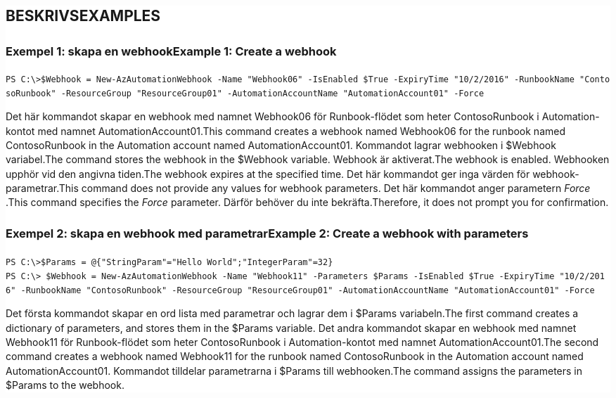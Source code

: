 ## <span data-ttu-id="f25fd-108">BESKRIVS</span><span class="sxs-lookup"><span data-stu-id="f25fd-108">EXAMPLES</span></span>

### <span data-ttu-id="f25fd-109">Exempel 1: skapa en webhook</span><span class="sxs-lookup"><span data-stu-id="f25fd-109">Example 1: Create a webhook</span></span>
```
PS C:\>$Webhook = New-AzAutomationWebhook -Name "Webhook06" -IsEnabled $True -ExpiryTime "10/2/2016" -RunbookName "ContosoRunbook" -ResourceGroup "ResourceGroup01" -AutomationAccountName "AutomationAccount01" -Force
```

<span data-ttu-id="f25fd-110">Det här kommandot skapar en webhook med namnet Webhook06 för Runbook-flödet som heter ContosoRunbook i Automation-kontot med namnet AutomationAccount01.</span><span class="sxs-lookup"><span data-stu-id="f25fd-110">This command creates a webhook named Webhook06 for the runbook named ContosoRunbook in the Automation account named AutomationAccount01.</span></span>
<span data-ttu-id="f25fd-111">Kommandot lagrar webhooken i $Webhook variabel.</span><span class="sxs-lookup"><span data-stu-id="f25fd-111">The command stores the webhook in the $Webhook variable.</span></span>
<span data-ttu-id="f25fd-112">Webhook är aktiverat.</span><span class="sxs-lookup"><span data-stu-id="f25fd-112">The webhook is enabled.</span></span>
<span data-ttu-id="f25fd-113">Webhooken upphör vid den angivna tiden.</span><span class="sxs-lookup"><span data-stu-id="f25fd-113">The webhook expires at the specified time.</span></span>
<span data-ttu-id="f25fd-114">Det här kommandot ger inga värden för webhook-parametrar.</span><span class="sxs-lookup"><span data-stu-id="f25fd-114">This command does not provide any values for webhook parameters.</span></span>
<span data-ttu-id="f25fd-115">Det här kommandot anger parametern *Force* .</span><span class="sxs-lookup"><span data-stu-id="f25fd-115">This command specifies the *Force* parameter.</span></span>
<span data-ttu-id="f25fd-116">Därför behöver du inte bekräfta.</span><span class="sxs-lookup"><span data-stu-id="f25fd-116">Therefore, it does not prompt you for confirmation.</span></span>

### <span data-ttu-id="f25fd-117">Exempel 2: skapa en webhook med parametrar</span><span class="sxs-lookup"><span data-stu-id="f25fd-117">Example 2: Create a webhook with parameters</span></span>
```
PS C:\>$Params = @{"StringParam"="Hello World";"IntegerParam"=32}
PS C:\> $Webhook = New-AzAutomationWebhook -Name "Webhook11" -Parameters $Params -IsEnabled $True -ExpiryTime "10/2/2016" -RunbookName "ContosoRunbook" -ResourceGroup "ResourceGroup01" -AutomationAccountName "AutomationAccount01" -Force
```

<span data-ttu-id="f25fd-118">Det första kommandot skapar en ord lista med parametrar och lagrar dem i $Params variabeln.</span><span class="sxs-lookup"><span data-stu-id="f25fd-118">The first command creates a dictionary of parameters, and stores them in the $Params variable.</span></span>
<span data-ttu-id="f25fd-119">Det andra kommandot skapar en webhook med namnet Webhook11 för Runbook-flödet som heter ContosoRunbook i Automation-kontot med namnet AutomationAccount01.</span><span class="sxs-lookup"><span data-stu-id="f25fd-119">The second command creates a webhook named Webhook11 for the runbook named ContosoRunbook in the Automation account named AutomationAccount01.</span></span>
<span data-ttu-id="f25fd-120">Kommandot tilldelar parametrarna i $Params till webhooken.</span><span class="sxs-lookup"><span data-stu-id="f25fd-120">The command assigns the parameters in $Params to the webhook.</span></span>
